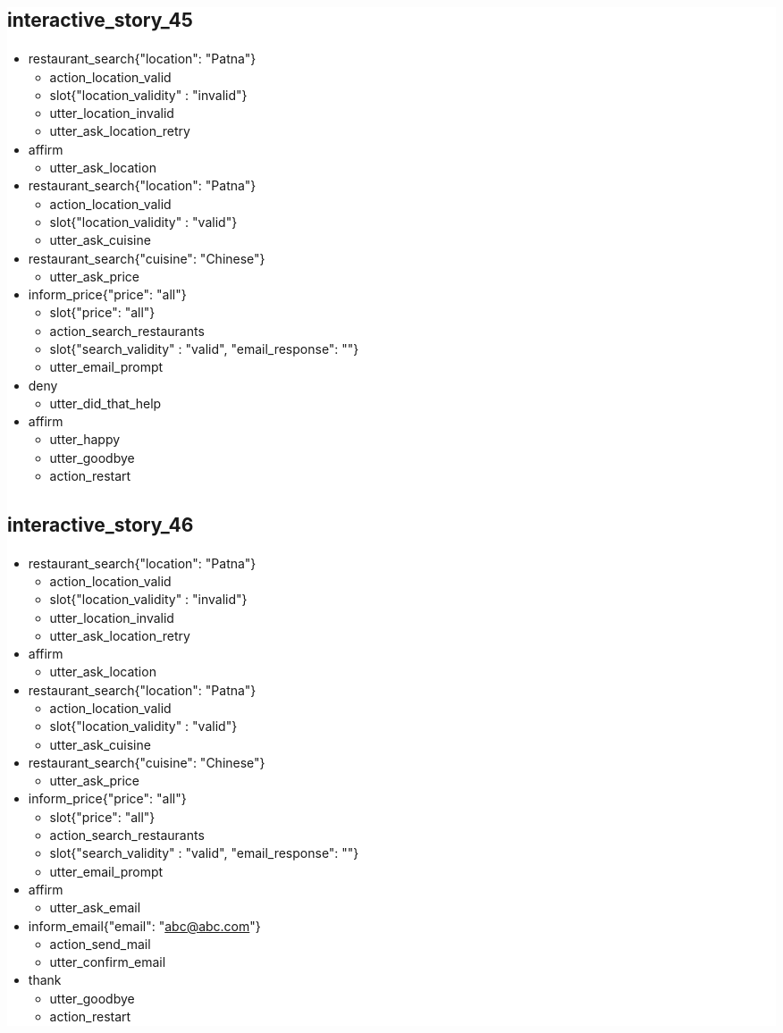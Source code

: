 ## interactive_story_45
* restaurant_search{"location": "Patna"}
  - action_location_valid
  - slot{"location_validity" : "invalid"}
  - utter_location_invalid
  - utter_ask_location_retry
* affirm
  - utter_ask_location
* restaurant_search{"location": "Patna"}
  - action_location_valid
  - slot{"location_validity" : "valid"}
  - utter_ask_cuisine
* restaurant_search{"cuisine": "Chinese"}
  - utter_ask_price
* inform_price{"price": "all"}
  - slot{"price": "all"}
  - action_search_restaurants
  - slot{"search_validity" : "valid", "email_response": ""}
  - utter_email_prompt
* deny
  - utter_did_that_help
* affirm
  - utter_happy
  - utter_goodbye
  - action_restart

## interactive_story_46
* restaurant_search{"location": "Patna"}
  - action_location_valid
  - slot{"location_validity" : "invalid"}
  - utter_location_invalid
  - utter_ask_location_retry
* affirm
  - utter_ask_location
* restaurant_search{"location": "Patna"}
  - action_location_valid
  - slot{"location_validity" : "valid"}
  - utter_ask_cuisine
* restaurant_search{"cuisine": "Chinese"}
  - utter_ask_price
* inform_price{"price": "all"}
  - slot{"price": "all"}
  - action_search_restaurants
  - slot{"search_validity" : "valid", "email_response": ""}
  - utter_email_prompt
* affirm
  - utter_ask_email
* inform_email{"email": "abc@abc.com"}
  - action_send_mail
  - utter_confirm_email
* thank
  - utter_goodbye
  - action_restart
